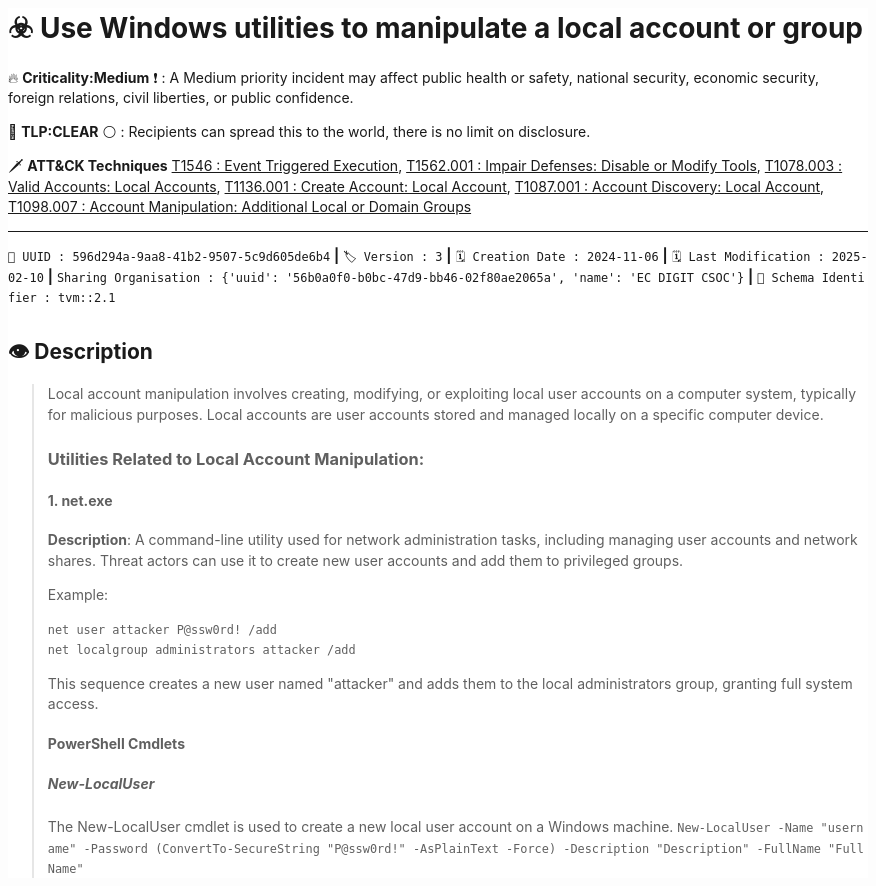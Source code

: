 

# ☣️ Use Windows utilities to manipulate a local account or group

🔥 **Criticality:Medium** ❗ : A Medium priority incident may affect public health or safety, national security, economic security, foreign relations, civil liberties, or public confidence. 

🚦 **TLP:CLEAR** ⚪ : Recipients can spread this to the world, there is no limit on disclosure.


🗡️ **ATT&CK Techniques** [T1546 : Event Triggered Execution](https://attack.mitre.org/techniques/T1546 'Adversaries may establish persistence andor elevate privileges using system mechanisms that trigger execution based on specific events Various operati'), [T1562.001 : Impair Defenses: Disable or Modify Tools](https://attack.mitre.org/techniques/T1562/001 'Adversaries may modify andor disable security tools to avoid possible detection of their malwaretools and activities This may take many forms, such as'), [T1078.003 : Valid Accounts: Local Accounts](https://attack.mitre.org/techniques/T1078/003 'Adversaries may obtain and abuse credentials of a local account as a means of gaining Initial Access, Persistence, Privilege Escalation, or Defense Ev'), [T1136.001 : Create Account: Local Account](https://attack.mitre.org/techniques/T1136/001 'Adversaries may create a local account to maintain access to victim systems Local accounts are those configured by an organization for use by users, r'), [T1087.001 : Account Discovery: Local Account](https://attack.mitre.org/techniques/T1087/001 'Adversaries may attempt to get a listing of local system accounts This information can help adversaries determine which local accounts exist on a syst'), [T1098.007 : Account Manipulation: Additional Local or Domain Groups](https://attack.mitre.org/techniques/T1098/007 'An adversary may add additional local or domain groups to an adversary-controlled account to maintain persistent access to a system or domainOn Window')



---

`🔑 UUID : 596d294a-9aa8-41b2-9507-5c9d605de6b4` **|** `🏷️ Version : 3` **|** `🗓️ Creation Date : 2024-11-06` **|** `🗓️ Last Modification : 2025-02-10` **|** `Sharing Organisation : {'uuid': '56b0a0f0-b0bc-47d9-bb46-02f80ae2065a', 'name': 'EC DIGIT CSOC'}` **|** `🧱 Schema Identifier : tvm::2.1`


## 👁️ Description

> Local account manipulation involves creating, modifying, or exploiting local 
> user accounts on a computer system, typically for malicious purposes. Local 
> accounts are user accounts stored and managed locally on a specific computer 
> device.
> 
> ### Utilities Related to Local Account Manipulation:
> 
> #### 1. net.exe
> **Description**: A command-line utility used for network administration tasks, 
> including managing user accounts and network shares. Threat actors can use 
> it to create new user accounts and add them to privileged groups.
> 
> Example:
> 
> ```bash
> net user attacker P@ssw0rd! /add
> net localgroup administrators attacker /add
> ```
> This sequence creates a new user named "attacker" and adds them to the local 
> administrators group, granting full system access.
> 
> #### PowerShell Cmdlets
> ##### New-LocalUser 
> The New-LocalUser cmdlet is used to create a new local 
> user account on a Windows machine.
> `New-LocalUser -Name "username" -Password (ConvertTo-SecureString "P@ssw0rd!"
>  -AsPlainText -Force) -Description "Description" -FullName "Full Name"`